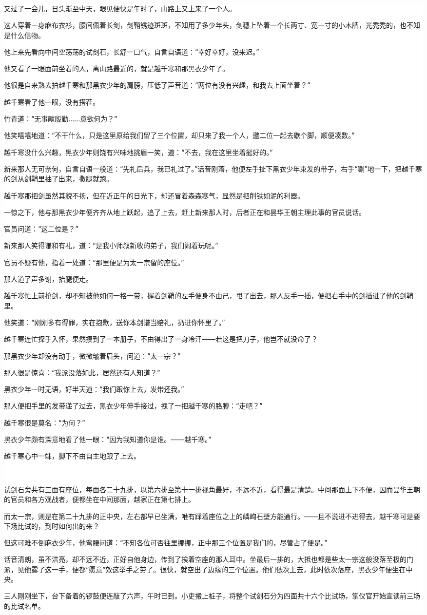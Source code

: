 又过了一会儿，日头渐至中天，眼见便快是午时了，山路上又上来了一个人。

这人穿着一身麻布衣衫，腰间佩着长剑，剑鞘锈迹斑斑，不知用了多少年头，剑穗上坠着一个长两寸、宽一寸的小木牌，光秃秃的，也不知是什么信物。

他上来先看向中间空荡荡的试剑石，长舒一口气，自言自语道：“幸好幸好，没来迟。”

他又看了一眼面前坐着的人，离山路最近的，就是越千寒和那黑衣少年了。

他很是自来熟去拍越千寒和那黑衣少年的肩膀，压低了声音道：“两位有没有兴趣，和我去上面坐着？”

越千寒看了他一眼，没有搭茬。

竹青道：“无事献殷勤……意欲何为？”

他笑嘻嘻地道：“不干什么，只是这里原给我们留了三个位置，却只来了我一个人，邀二位一起去歇个脚，顺便凑数。”

越千寒没什么兴趣，黑衣少年则饶有兴味地挑眉一笑，道：“不去，我在这里坐着挺好的。”

新来那人无可奈何，自言自语一般道：“先礼后兵，我已礼过了。”话音刚落，他便左手扯下黑衣少年束发的带子，右手“唰”地一下，把越千寒的剑从剑鞘里抽了出来，撒腿就跑。

越千寒那把剑虽然其貌不扬，但在近正午的日光下，却还冒着森森寒气，显然是把削铁如泥的利器。

一惊之下，他与那黑衣少年便齐齐从地上跃起，追了上去，赶上新来那人时，后者正在和昙华王朝主理此事的官员说话。

官员问道：“这二位是？”

新来那人笑得谦和有礼，道：“是我小师叔新收的弟子，我们闹着玩呢。”

官员不疑有他，指着一处道：“那里便是为太一宗留的座位。”

那人道了声多谢，抬腿便走。

越千寒忙上前抢剑，却不知被他如何一格一带，握着剑鞘的左手便身不由己，甩了出去，那人反手一插，便把右手中的剑插进了他的剑鞘里。

他笑道：“刚刚多有得罪，实在抱歉，送你本剑谱当赔礼，扔进你怀里了。”

越千寒连忙探手入怀，果然摸到了一本册子，不由得出了一身冷汗——若这是把刀子，他岂不就没命了？

那黑衣少年却没有动手，微微皱着眉头，问道：“太一宗？”

那人很是惊喜：“我派没落如此，居然还有人知道？”

黑衣少年一时无语，好半天道：“我们跟你上去，发带还我。”

那人便把手里的发带递了过去，黑衣少年伸手接过，拽了一把越千寒的胳膊：“走吧？”

越千寒很是莫名：“为何？”

黑衣少年颇有深意地看了他一眼：“因为我知道你是谁。——越千寒。”

越千寒心中一竦，脚下不由自主地跟了上去。

<br>

试剑石旁共有三面有座位，每面各二十九排，以第六排至第十一排视角最好，不远不近，看得最是清楚。中间那面上下不便，因而昙华王朝的官员和各方观战者，便都坐在中间那面，越家正在第七排上。

而太一宗，则是在第二十九排的正中央，左右都早已坐满，唯有踩着座位之上的嶙峋石壁方能通行。——且不说进不进得去，越千寒可是要下场比试的，到时如何出的来？

但这可难不倒麻衣少年，他弯腰问道：“不知各位可否往里挪挪，正中那三个位置是我们的，尽管占了便是。”

话音清朗，虽不洪亮，却不远不近，正好自他身边，传到了挨着空座的那人耳中。坐最后一排的，大抵也都是些太一宗这般没落至极的门派，见他露了这一手，便都“愿意”效这举手之劳了。很快，就空出了边缘的三个位置。他们依次上去，此时依次落座，黑衣少年便坐在中央。

三人刚刚坐下，台下备着的锣鼓便连敲了六声，午时已到。小吏搬上桩子，将整个试剑石分为四面共十六个比试场，掌仪官开始宣读前三场的比试名单。
